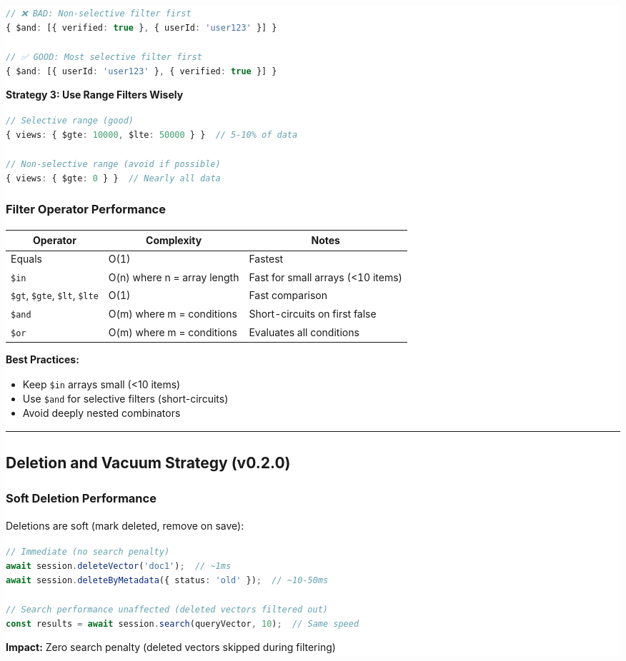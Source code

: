 ```typescript
// ❌ BAD: Non-selective filter first
{ $and: [{ verified: true }, { userId: 'user123' }] }

// ✅ GOOD: Most selective filter first
{ $and: [{ userId: 'user123' }, { verified: true }] }
```

**Strategy 3: Use Range Filters Wisely**

```typescript
// Selective range (good)
{ views: { $gte: 10000, $lte: 50000 } }  // 5-10% of data

// Non-selective range (avoid if possible)
{ views: { $gte: 0 } }  // Nearly all data
```

### Filter Operator Performance

| Operator | Complexity | Notes |
|----------|-----------|-------|
| Equals | O(1) | Fastest |
| `$in` | O(n) where n = array length | Fast for small arrays (<10 items) |
| `$gt`, `$gte`, `$lt`, `$lte` | O(1) | Fast comparison |
| `$and` | O(m) where m = conditions | Short-circuits on first false |
| `$or` | O(m) where m = conditions | Evaluates all conditions |

**Best Practices:**
- Keep `$in` arrays small (<10 items)
- Use `$and` for selective filters (short-circuits)
- Avoid deeply nested combinators

---

## Deletion and Vacuum Strategy (v0.2.0)

### Soft Deletion Performance

Deletions are soft (mark deleted, remove on save):

```typescript
// Immediate (no search penalty)
await session.deleteVector('doc1');  // ~1ms
await session.deleteByMetadata({ status: 'old' });  // ~10-50ms

// Search performance unaffected (deleted vectors filtered out)
const results = await session.search(queryVector, 10);  // Same speed
```

**Impact:** Zero search penalty (deleted vectors skipped during filtering)
